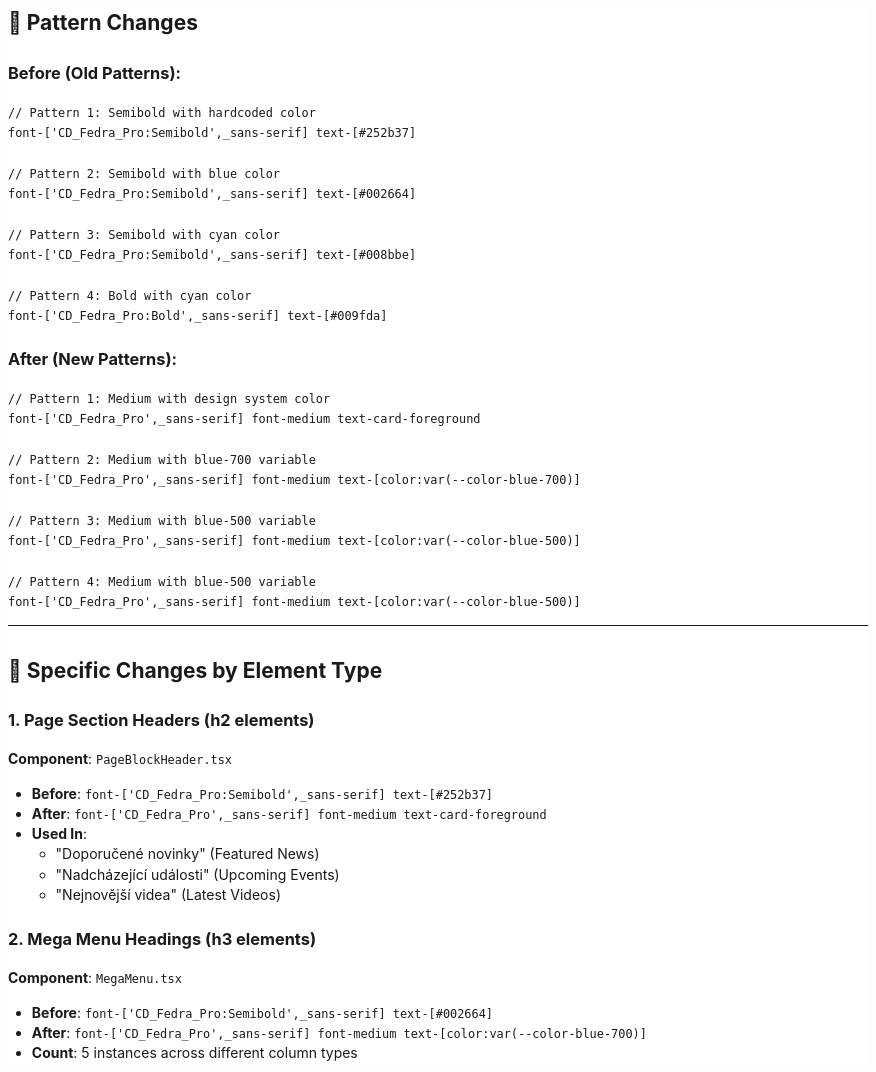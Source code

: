 
## 🔄 Pattern Changes

### Before (Old Patterns):
```tsx
// Pattern 1: Semibold with hardcoded color
font-['CD_Fedra_Pro:Semibold',_sans-serif] text-[#252b37]

// Pattern 2: Semibold with blue color
font-['CD_Fedra_Pro:Semibold',_sans-serif] text-[#002664]

// Pattern 3: Semibold with cyan color
font-['CD_Fedra_Pro:Semibold',_sans-serif] text-[#008bbe]

// Pattern 4: Bold with cyan color
font-['CD_Fedra_Pro:Bold',_sans-serif] text-[#009fda]
```

### After (New Patterns):
```tsx
// Pattern 1: Medium with design system color
font-['CD_Fedra_Pro',_sans-serif] font-medium text-card-foreground

// Pattern 2: Medium with blue-700 variable
font-['CD_Fedra_Pro',_sans-serif] font-medium text-[color:var(--color-blue-700)]

// Pattern 3: Medium with blue-500 variable
font-['CD_Fedra_Pro',_sans-serif] font-medium text-[color:var(--color-blue-500)]

// Pattern 4: Medium with blue-500 variable
font-['CD_Fedra_Pro',_sans-serif] font-medium text-[color:var(--color-blue-500)]
```

---

## 📝 Specific Changes by Element Type

### 1. **Page Section Headers** (h2 elements)
**Component**: `PageBlockHeader.tsx`
- **Before**: `font-['CD_Fedra_Pro:Semibold',_sans-serif] text-[#252b37]`
- **After**: `font-['CD_Fedra_Pro',_sans-serif] font-medium text-card-foreground`
- **Used In**: 
  - "Doporučené novinky" (Featured News)
  - "Nadcházející události" (Upcoming Events)
  - "Nejnovější videa" (Latest Videos)

### 2. **Mega Menu Headings** (h3 elements)
**Component**: `MegaMenu.tsx`
- **Before**: `font-['CD_Fedra_Pro:Semibold',_sans-serif] text-[#002664]`
- **After**: `font-['CD_Fedra_Pro',_sans-serif] font-medium text-[color:var(--color-blue-700)]`
- **Count**: 5 instances across different column types
